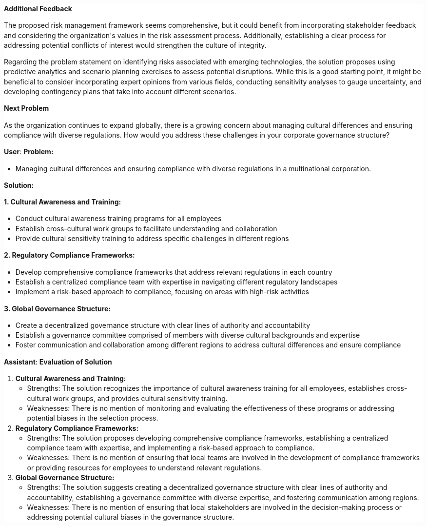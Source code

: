 **Additional Feedback**

The proposed risk management framework seems comprehensive, but it could benefit from incorporating stakeholder feedback and considering the organization's values in the risk assessment process. Additionally, establishing a clear process for addressing potential conflicts of interest would strengthen the culture of integrity.

Regarding the problem statement on identifying risks associated with emerging technologies, the solution proposes using predictive analytics and scenario planning exercises to assess potential disruptions. While this is a good starting point, it might be beneficial to consider incorporating expert opinions from various fields, conducting sensitivity analyses to gauge uncertainty, and developing contingency plans that take into account different scenarios.

**Next Problem**

As the organization continues to expand globally, there is a growing concern about managing cultural differences and ensuring compliance with diverse regulations. How would you address these challenges in your corporate governance structure?

**User**: **Problem:**

- Managing cultural differences and ensuring compliance with diverse regulations in a multinational corporation.

**Solution:**

**1. Cultural Awareness and Training:**
- Conduct cultural awareness training programs for all employees
- Establish cross-cultural work groups to facilitate understanding and collaboration
- Provide cultural sensitivity training to address specific challenges in different regions

**2. Regulatory Compliance Frameworks:**
- Develop comprehensive compliance frameworks that address relevant regulations in each country
- Establish a centralized compliance team with expertise in navigating different regulatory landscapes
- Implement a risk-based approach to compliance, focusing on areas with high-risk activities

**3. Global Governance Structure:**
- Create a decentralized governance structure with clear lines of authority and accountability
- Establish a governance committee comprised of members with diverse cultural backgrounds and expertise
- Foster communication and collaboration among different regions to address cultural differences and ensure compliance

**Assistant**: **Evaluation of Solution**
1. **Cultural Awareness and Training:**
	* Strengths: The solution recognizes the importance of cultural awareness training for all employees, establishes cross-cultural work groups, and provides cultural sensitivity training.
	* Weaknesses: There is no mention of monitoring and evaluating the effectiveness of these programs or addressing potential biases in the selection process.
2. **Regulatory Compliance Frameworks:**
	* Strengths: The solution proposes developing comprehensive compliance frameworks, establishing a centralized compliance team with expertise, and implementing a risk-based approach to compliance.
	* Weaknesses: There is no mention of ensuring that local teams are involved in the development of compliance frameworks or providing resources for employees to understand relevant regulations.
3. **Global Governance Structure:**
	* Strengths: The solution suggests creating a decentralized governance structure with clear lines of authority and accountability, establishing a governance committee with diverse expertise, and fostering communication among regions.
	* Weaknesses: There is no mention of ensuring that local stakeholders are involved in the decision-making process or addressing potential cultural biases in the governance structure.
